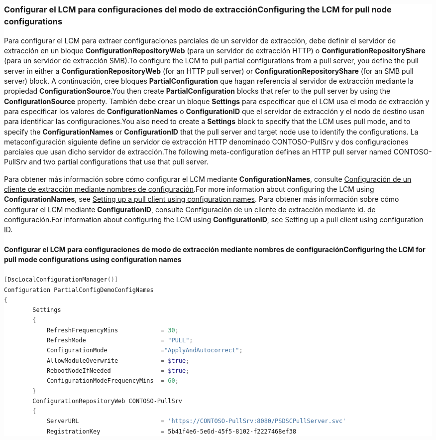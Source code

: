 ### <a name="configuring-the-lcm-for-pull-node-configurations"></a><span data-ttu-id="f6712-135">Configurar el LCM para configuraciones del modo de extracción</span><span class="sxs-lookup"><span data-stu-id="f6712-135">Configuring the LCM for pull node configurations</span></span>

<span data-ttu-id="f6712-136">Para configurar el LCM para extraer configuraciones parciales de un servidor de extracción, debe definir el servidor de extracción en un bloque **ConfigurationRepositoryWeb** (para un servidor de extracción HTTP) o **ConfigurationRepositoryShare** (para un servidor de extracción SMB).</span><span class="sxs-lookup"><span data-stu-id="f6712-136">To configure the LCM to pull partial configurations from a pull server, you define the pull server in either a **ConfigurationRepositoryWeb** (for an HTTP pull server) or **ConfigurationRepositoryShare** (for an SMB pull server) block.</span></span> <span data-ttu-id="f6712-137">A continuación, cree bloques **PartialConfiguration** que hagan referencia al servidor de extracción mediante la propiedad **ConfigurationSource**.</span><span class="sxs-lookup"><span data-stu-id="f6712-137">You then create **PartialConfiguration** blocks that refer to the pull server by using the **ConfigurationSource** property.</span></span> <span data-ttu-id="f6712-138">También debe crear un bloque **Settings** para especificar que el LCM usa el modo de extracción y para especificar los valores de **ConfigurationNames** o **ConfigurationID** que el servidor de extracción y el nodo de destino usan para identificar las configuraciones.</span><span class="sxs-lookup"><span data-stu-id="f6712-138">You also need to create a **Settings** block to specify that the LCM uses pull mode, and to specify the **ConfigurationNames** or **ConfigurationID** that the pull server and target node use to identify the configurations.</span></span> <span data-ttu-id="f6712-139">La metaconfiguración siguiente define un servidor de extracción HTTP denominado CONTOSO-PullSrv y dos configuraciones parciales que usan dicho servidor de extracción.</span><span class="sxs-lookup"><span data-stu-id="f6712-139">The following meta-configuration defines an HTTP pull server named CONTOSO-PullSrv and two partial configurations that use that pull server.</span></span>

<span data-ttu-id="f6712-140">Para obtener más información sobre cómo configurar el LCM mediante **ConfigurationNames**, consulte [Configuración de un cliente de extracción mediante nombres de configuración](pullClientConfigNames.md).</span><span class="sxs-lookup"><span data-stu-id="f6712-140">For more information about configuring the LCM using **ConfigurationNames**, see [Setting up a pull client using configuration names](pullClientConfigNames.md).</span></span> <span data-ttu-id="f6712-141">Para obtener más información sobre cómo configurar el LCM mediante **ConfigurationID**, consulte [Configuración de un cliente de extracción mediante id. de configuración](pullClientConfigID.md).</span><span class="sxs-lookup"><span data-stu-id="f6712-141">For information about configuring the LCM using **ConfigurationID**, see [Setting up a pull client using configuration ID](pullClientConfigID.md).</span></span>

#### <a name="configuring-the-lcm-for-pull-mode-configurations-using-configuration-names"></a><span data-ttu-id="f6712-142">Configurar el LCM para configuraciones de modo de extracción mediante nombres de configuración</span><span class="sxs-lookup"><span data-stu-id="f6712-142">Configuring the LCM for pull mode configurations using configuration names</span></span>

```powershell
[DscLocalConfigurationManager()]
Configuration PartialConfigDemoConfigNames
{
        Settings
        {
            RefreshFrequencyMins            = 30;
            RefreshMode                     = "PULL";
            ConfigurationMode               ="ApplyAndAutocorrect";
            AllowModuleOverwrite            = $true;
            RebootNodeIfNeeded              = $true;
            ConfigurationModeFrequencyMins  = 60;
        }
        ConfigurationRepositoryWeb CONTOSO-PullSrv
        {
            ServerURL                       = 'https://CONTOSO-PullSrv:8080/PSDSCPullServer.svc'
            RegistrationKey                 = 5b41f4e6-5e6d-45f5-8102-f2227468ef38
```